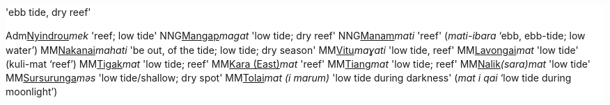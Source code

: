 '<span>ebb tide, dry reef</span>'</td>
</tr>
<tr>
<td>Adm</td><td><a href="../languages/nyindrou">Nyindrou</a></td><td><i>mek</i></td>
<td>
'<span>reef; low tide</span>'</td>
</tr>
<tr>
<td>NNG</td><td><a href="../languages/mangap">Mangap</a></td><td><i>magat</i></td>
<td>
'<span>low tide; dry reef</span>'</td>
</tr>
<tr>
<td>NNG</td><td><a href="../languages/manam">Manam</a></td><td><i>mati</i></td>
<td>
'<span>reef</span>' (<span><em>mati-ibara</em> ‘ebb, ebb-tide; low water’</span>)</td>
</tr>
<tr>
<td>MM</td><td><a href="../languages/nakanai">Nakanai</a></td><td><i>mahati</i></td>
<td>
'<span>be out, of the tide; low tide; dry season</span>'</td>
</tr>
<tr>
<td>MM</td><td><a href="../languages/vitu">Vitu</a></td><td><i>maɣati</i></td>
<td>
'<span>low tide, reef</span>'</td>
</tr>
<tr>
<td>MM</td><td><a href="../languages/lavongai">Lavongai</a></td><td><i>mat</i></td>
<td>
'<span>low tide</span>' (<span>kuli-mat ‘reef’</span>)</td>
</tr>
<tr>
<td>MM</td><td><a href="../languages/tigak">Tigak</a></td><td><i>mat</i></td>
<td>
'<span>low tide; reef</span>'</td>
</tr>
<tr>
<td>MM</td><td><a href="../languages/karaeast">Kara (East)</a></td><td><i>mat</i></td>
<td>
'<span>reef</span>'</td>
</tr>
<tr>
<td>MM</td><td><a href="../languages/tiang">Tiang</a></td><td><i>mat</i></td>
<td>
'<span>low tide; reef</span>'</td>
</tr>
<tr>
<td>MM</td><td><a href="../languages/nalik">Nalik</a></td><td><i>(sara)mat</i></td>
<td>
'<span>low tide</span>'</td>
</tr>
<tr>
<td>MM</td><td><a href="../languages/sursurunga">Sursurunga</a></td><td><i>məs</i></td>
<td>
'<span>low tide/shallow; dry spot</span>'</td>
</tr>
<tr>
<td>MM</td><td><a href="../languages/tolai">Tolai</a></td><td><i>mat (i marum)</i></td>
<td>
'<span>low tide during darkness</span>' (<span><em>mat i qai</em> ‘low tide during moonlight’</span>)</td>
</tr>
<tr>